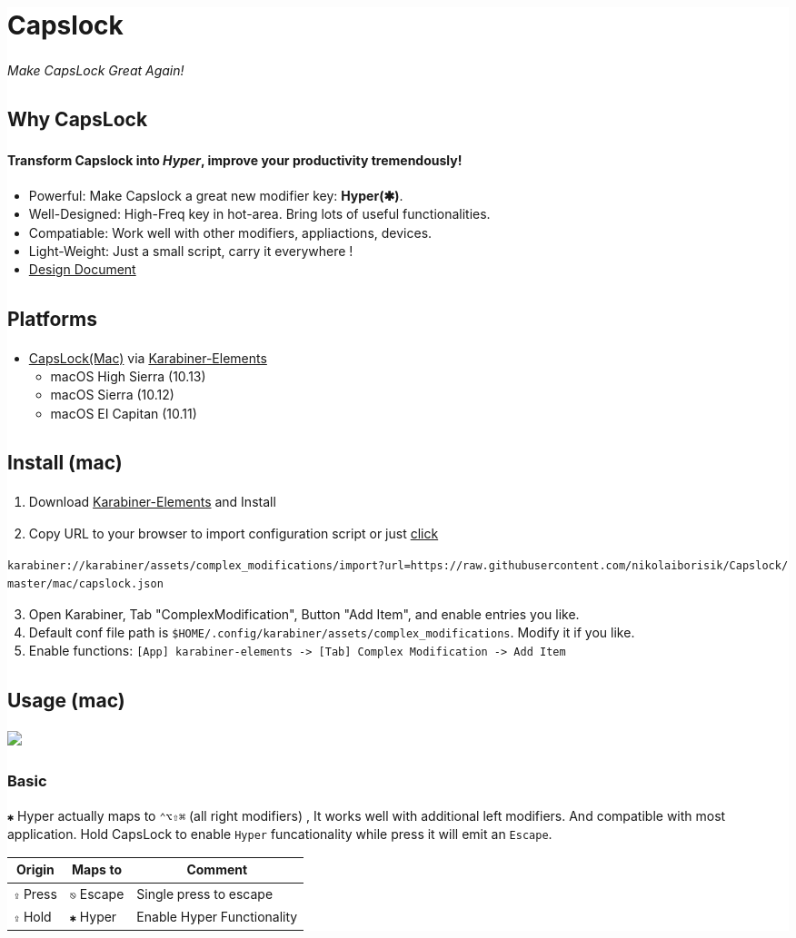 # Capslock

_Make CapsLock Great Again!_

## Why CapsLock

#### Transform Capslock into _Hyper_, improve your productivity tremendously!

- Powerful: Make Capslock a great new modifier key: **Hyper(✱)**.
- Well-Designed: High-Freq key in hot-area. Bring lots of useful functionalities.
- Compatiable: Work well with other modifiers, appliactions, devices.
- Light-Weight: Just a small script, carry it everywhere !
- [Design Document](design.md)

## Platforms

- [CapsLock(Mac)](mac/) via [Karabiner-Elements](https://pqrs.org/osx/karabiner/)
  - macOS High Sierra (10.13)
  - macOS Sierra (10.12)
  - macOS EI Capitan (10.11)

## Install (mac)

1. Download [Karabiner-Elements](https://pqrs.org/osx/karabiner/) and Install

2. Copy URL to your browser to import configuration script or just [click](karabiner://karabiner/assets/complex_modifications/import?url=https://raw.githubusercontent.com/nikolaiborisik/Capslock/master/mac/capslock.json)

```bash
karabiner://karabiner/assets/complex_modifications/import?url=https://raw.githubusercontent.com/nikolaiborisik/Capslock/master/mac/capslock.json
```

3. Open Karabiner, Tab "ComplexModification", Button "Add Item", and enable entries you like.
4. Default conf file path is `$HOME/.config/karabiner/assets/complex_modifications`. Modify it if you like.
5. Enable functions: `[App] karabiner-elements -> [Tab] Complex Modification -> Add Item`

## Usage (mac)

![](images/keyboard.png)

### Basic

`✱` Hyper actually maps to `⌃⌥⇧⌘` (all right modifiers) , It works well with additional left modifiers. And compatible with most application. Hold CapsLock to enable `Hyper` funcationality while press it will emit an `Escape`.

| Origin    | Maps to    | Comment                    |
| --------- | ---------- | -------------------------- |
| `⇪` Press | `⎋` Escape | Single press to escape     |
| `⇪` Hold  | `✱` Hyper  | Enable Hyper Functionality |
